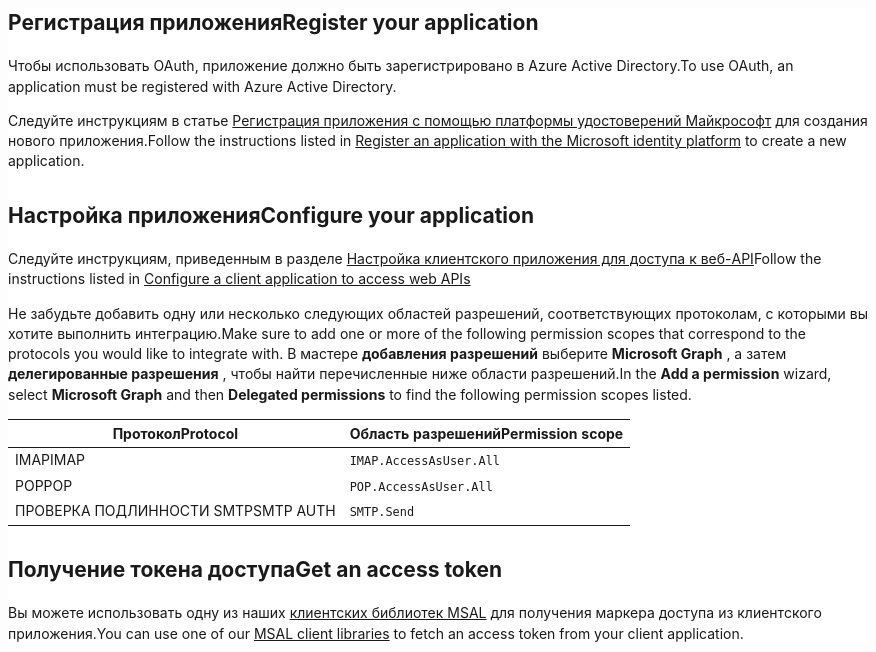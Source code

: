 ## <a name="register-your-application"></a><span data-ttu-id="e3383-114">Регистрация приложения</span><span class="sxs-lookup"><span data-stu-id="e3383-114">Register your application</span></span>

<span data-ttu-id="e3383-115">Чтобы использовать OAuth, приложение должно быть зарегистрировано в Azure Active Directory.</span><span class="sxs-lookup"><span data-stu-id="e3383-115">To use OAuth, an application must be registered with Azure Active Directory.</span></span>

<span data-ttu-id="e3383-116">Следуйте инструкциям в статье [Регистрация приложения с помощью платформы удостоверений Майкрософт](/azure/active-directory/develop/quickstart-register-app) для создания нового приложения.</span><span class="sxs-lookup"><span data-stu-id="e3383-116">Follow the instructions listed in [Register an application with the Microsoft identity platform](/azure/active-directory/develop/quickstart-register-app) to create a new application.</span></span>

## <a name="configure-your-application"></a><span data-ttu-id="e3383-117">Настройка приложения</span><span class="sxs-lookup"><span data-stu-id="e3383-117">Configure your application</span></span>

<span data-ttu-id="e3383-118">Следуйте инструкциям, приведенным в разделе [Настройка клиентского приложения для доступа к веб-API](/azure/active-directory/develop/quickstart-configure-app-access-web-apis)</span><span class="sxs-lookup"><span data-stu-id="e3383-118">Follow the instructions listed in [Configure a client application to access web APIs](/azure/active-directory/develop/quickstart-configure-app-access-web-apis)</span></span>

<span data-ttu-id="e3383-119">Не забудьте добавить одну или несколько следующих областей разрешений, соответствующих протоколам, с которыми вы хотите выполнить интеграцию.</span><span class="sxs-lookup"><span data-stu-id="e3383-119">Make sure to add one or more of the following permission scopes that correspond to the protocols you would like to integrate with.</span></span> <span data-ttu-id="e3383-120">В мастере **добавления разрешений** выберите **Microsoft Graph** , а затем **делегированные разрешения** , чтобы найти перечисленные ниже области разрешений.</span><span class="sxs-lookup"><span data-stu-id="e3383-120">In the **Add a permission** wizard, select **Microsoft Graph** and then **Delegated permissions** to find the following permission scopes listed.</span></span>

| <span data-ttu-id="e3383-121">Протокол</span><span class="sxs-lookup"><span data-stu-id="e3383-121">Protocol</span></span>  | <span data-ttu-id="e3383-122">Область разрешений</span><span class="sxs-lookup"><span data-stu-id="e3383-122">Permission scope</span></span>        |
|-----------|-------------------------|
| <span data-ttu-id="e3383-123">IMAP</span><span class="sxs-lookup"><span data-stu-id="e3383-123">IMAP</span></span>      | `IMAP.AccessAsUser.All` |
| <span data-ttu-id="e3383-124">POP</span><span class="sxs-lookup"><span data-stu-id="e3383-124">POP</span></span>       | `POP.AccessAsUser.All`  |
| <span data-ttu-id="e3383-125">ПРОВЕРКА ПОДЛИННОСТИ SMTP</span><span class="sxs-lookup"><span data-stu-id="e3383-125">SMTP AUTH</span></span> | `SMTP.Send`             |

## <a name="get-an-access-token"></a><span data-ttu-id="e3383-126">Получение токена доступа</span><span class="sxs-lookup"><span data-stu-id="e3383-126">Get an access token</span></span>

<span data-ttu-id="e3383-127">Вы можете использовать одну из наших [клиентских библиотек MSAL](/azure/active-directory/develop/msal-overview) для получения маркера доступа из клиентского приложения.</span><span class="sxs-lookup"><span data-stu-id="e3383-127">You can use one of our [MSAL client libraries](/azure/active-directory/develop/msal-overview) to fetch an access token from your client application.</span></span>
